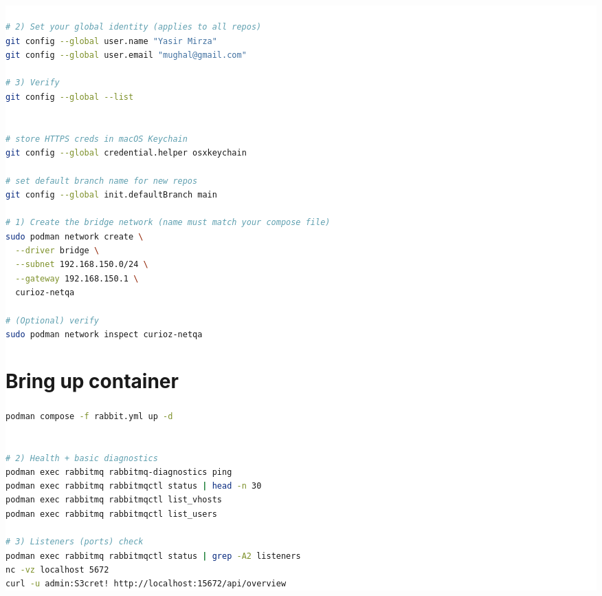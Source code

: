 ```bash

# 2) Set your global identity (applies to all repos)
git config --global user.name "Yasir Mirza"
git config --global user.email "mughal@gmail.com"

# 3) Verify
git config --global --list


# store HTTPS creds in macOS Keychain
git config --global credential.helper osxkeychain

# set default branch name for new repos
git config --global init.defaultBranch main

# 1) Create the bridge network (name must match your compose file)
sudo podman network create \
  --driver bridge \
  --subnet 192.168.150.0/24 \
  --gateway 192.168.150.1 \
  curioz-netqa

# (Optional) verify
sudo podman network inspect curioz-netqa
```

# Bring up container

```bash
podman compose -f rabbit.yml up -d


# 2) Health + basic diagnostics
podman exec rabbitmq rabbitmq-diagnostics ping
podman exec rabbitmq rabbitmqctl status | head -n 30
podman exec rabbitmq rabbitmqctl list_vhosts
podman exec rabbitmq rabbitmqctl list_users

# 3) Listeners (ports) check
podman exec rabbitmq rabbitmqctl status | grep -A2 listeners
nc -vz localhost 5672
curl -u admin:S3cret! http://localhost:15672/api/overview

```
